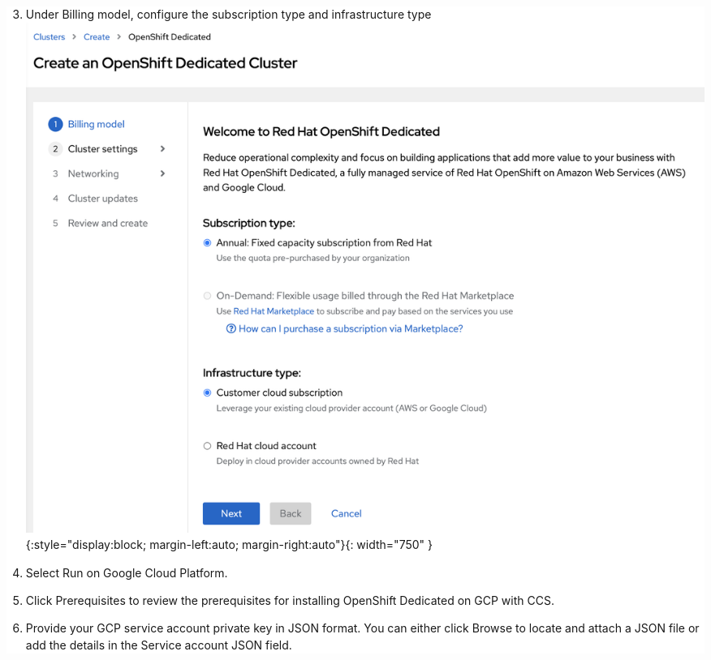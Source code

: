 3. Under Billing model, configure the subscription type and infrastructure type
![OSD Install](./images/osd-gcp6.png){:style="display:block; margin-left:auto; margin-right:auto"}{: width="750" }

4. Select Run on Google Cloud Platform.

5. Click Prerequisites to review the prerequisites for installing OpenShift Dedicated on GCP with CCS.

6. Provide your GCP service account private key in JSON format. You can either click Browse to locate and attach a JSON file or add the details in the Service account JSON field.
